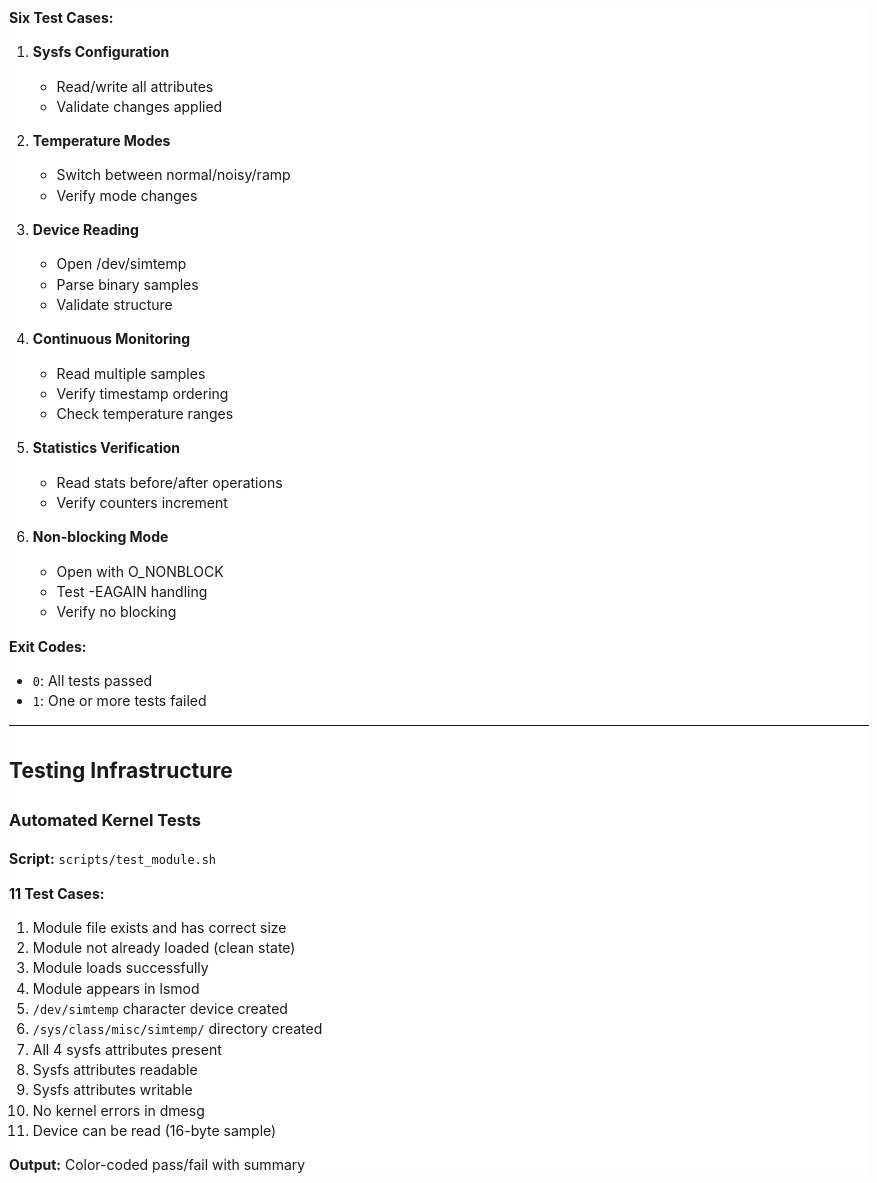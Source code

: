 **Six Test Cases:**

1. **Sysfs Configuration**
   - Read/write all attributes
   - Validate changes applied

2. **Temperature Modes**
   - Switch between normal/noisy/ramp
   - Verify mode changes

3. **Device Reading**
   - Open /dev/simtemp
   - Parse binary samples
   - Validate structure

4. **Continuous Monitoring**
   - Read multiple samples
   - Verify timestamp ordering
   - Check temperature ranges

5. **Statistics Verification**
   - Read stats before/after operations
   - Verify counters increment

6. **Non-blocking Mode**
   - Open with O_NONBLOCK
   - Test -EAGAIN handling
   - Verify no blocking

**Exit Codes:**
- `0`: All tests passed
- `1`: One or more tests failed

---

## Testing Infrastructure

### Automated Kernel Tests

**Script:** `scripts/test_module.sh`

**11 Test Cases:**
1. Module file exists and has correct size
2. Module not already loaded (clean state)
3. Module loads successfully
4. Module appears in lsmod
5. `/dev/simtemp` character device created
6. `/sys/class/misc/simtemp/` directory created
7. All 4 sysfs attributes present
8. Sysfs attributes readable
9. Sysfs attributes writable
10. No kernel errors in dmesg
11. Device can be read (16-byte sample)

**Output:** Color-coded pass/fail with summary
